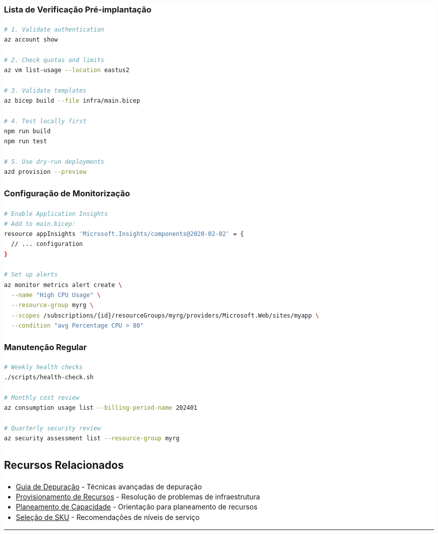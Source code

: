 ### Lista de Verificação Pré-implantação
```bash
# 1. Validate authentication
az account show

# 2. Check quotas and limits
az vm list-usage --location eastus2

# 3. Validate templates
az bicep build --file infra/main.bicep

# 4. Test locally first
npm run build
npm run test

# 5. Use dry-run deployments
azd provision --preview
```

### Configuração de Monitorização
```bash
# Enable Application Insights
# Add to main.bicep:
resource appInsights 'Microsoft.Insights/components@2020-02-02' = {
  // ... configuration
}

# Set up alerts
az monitor metrics alert create \
  --name "High CPU Usage" \
  --resource-group myrg \
  --scopes /subscriptions/{id}/resourceGroups/myrg/providers/Microsoft.Web/sites/myapp \
  --condition "avg Percentage CPU > 80"
```

### Manutenção Regular
```bash
# Weekly health checks
./scripts/health-check.sh

# Monthly cost review
az consumption usage list --billing-period-name 202401

# Quarterly security review
az security assessment list --resource-group myrg
```

## Recursos Relacionados

- [Guia de Depuração](debugging.md) - Técnicas avançadas de depuração
- [Provisionamento de Recursos](../deployment/provisioning.md) - Resolução de problemas de infraestrutura
- [Planeamento de Capacidade](../pre-deployment/capacity-planning.md) - Orientação para planeamento de recursos
- [Seleção de SKU](../pre-deployment/sku-selection.md) - Recomendações de níveis de serviço

---